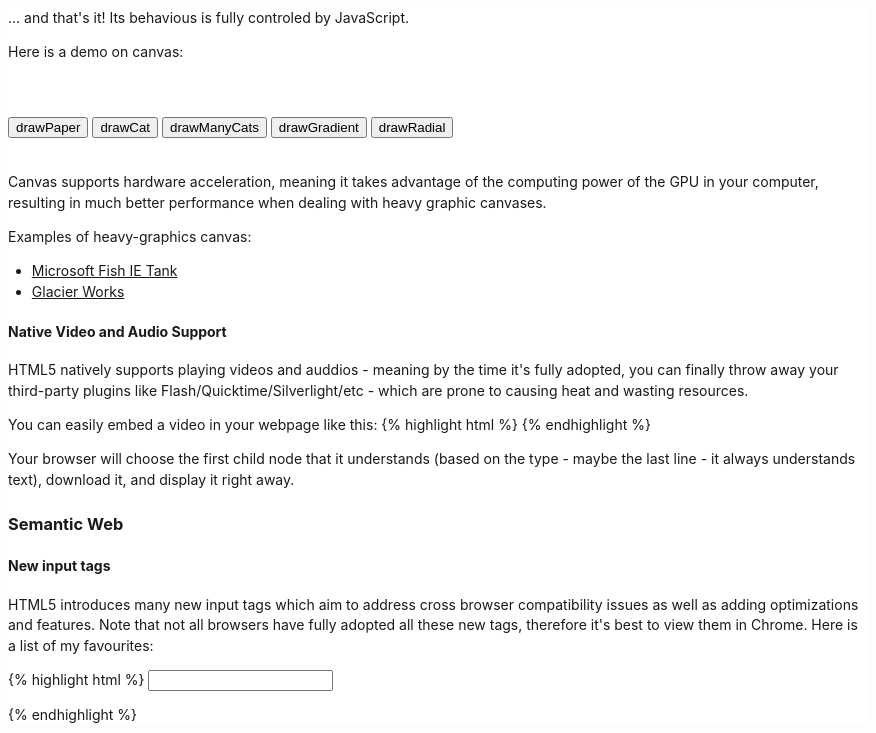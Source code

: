 ... and that's it! Its behavious is fully controled by JavaScript.

Here is a demo on canvas:

<div>
<canvas id="mycanvas"></canvas>
<br><br>
<button id="paper_btn">drawPaper</button>
<button id="cat_btn">drawCat</button>
<button id="manycat_btn">drawManyCats</button>
<button id="gradient_btn">drawGradient</button>
<button id="radial_btn">drawRadial</button>
<form id="sliders"></form>
</div>
<br>

Canvas supports hardware acceleration, meaning it takes advantage of the computing power of the GPU in your computer, resulting in much better performance when dealing with heavy graphic canvases.

Examples of heavy-graphics canvas:

- [Microsoft Fish IE Tank](http://ie.microsoft.com/testdrive/performance/fishietank)
- [Glacier Works](http://explore.glacierworks.org/en/#everest/explore)


#### Native Video and Audio Support

HTML5 natively supports playing videos and auddios - meaning by the time it's fully adopted, you can finally throw away your third-party plugins like Flash/Quicktime/Silverlight/etc - which are prone to causing heat and wasting resources. 

You can easily embed a video in your webpage like this:
{% highlight html %}
<video width="640" height="480" controls>
   <source src="files/myVideo.mp4" type="video/mp4">
   <source src="files/myVideo.ogg" type="video/ogg">
   Your browser does not support the video tag
</video>
{% endhighlight %}

Your browser will choose the first child node that it understands (based on the type - maybe the last line - it always understands text), download it, and display it right away. 


### Semantic Web

#### New input tags

HTML5 introduces many new input tags which aim to address cross browser compatibility issues as well as adding optimizations and features. Note that not all browsers have fully adopted all these new tags, therefore it's best to view them in Chrome. Here is a list of my favourites:

{% highlight html %}
<input type="email" name="email">

{% endhighlight %}
